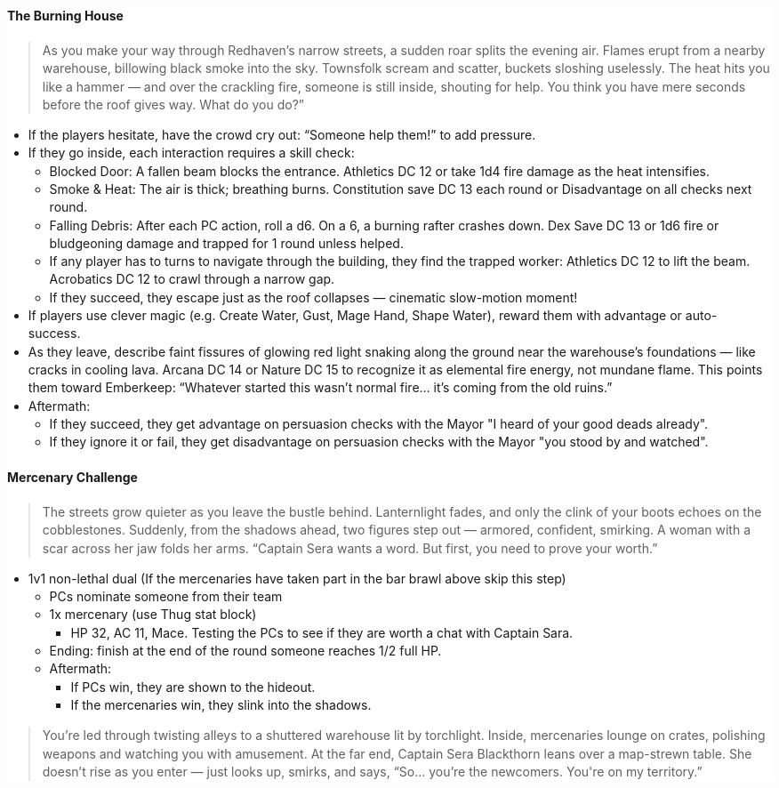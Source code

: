 
#### The Burning House

> As you make your way through Redhaven’s narrow streets, a sudden roar splits the evening air. Flames erupt from a nearby warehouse, billowing black smoke into the sky. Townsfolk scream and scatter, buckets sloshing uselessly. The heat hits you like a hammer — and over the crackling fire, someone is still inside, shouting for help. You think you have mere seconds before the roof gives way. What do you do?”

- If the players hesitate, have the crowd cry out: “Someone help them!” to add pressure.
- If they go inside, each interaction requires a skill check:
    - Blocked Door: A fallen beam blocks the entrance. Athletics DC 12 or take 1d4 fire damage as the heat intensifies.
    - Smoke & Heat: The air is thick; breathing burns. Constitution save DC 13 each round or	Disadvantage on all checks next round.
    - Falling Debris: After each PC action, roll a d6. On a 6, a burning rafter crashes down. Dex Save DC 13 or 1d6 fire or bludgeoning damage and trapped for 1 round unless helped.
    - If any player has to turns to navigate through the building, they find the trapped worker: Athletics DC 12 to lift the beam. Acrobatics DC 12 to crawl through a narrow gap.
    - If they succeed, they escape just as the roof collapses — cinematic slow-motion moment!
- If players use clever magic (e.g. Create Water, Gust, Mage Hand, Shape Water), reward them with advantage or auto- success. 
- As they leave, describe faint fissures of glowing red light snaking along the ground near the warehouse’s foundations — like cracks in cooling lava. Arcana DC 14 or Nature DC 15 to recognize it as elemental fire energy, not mundane flame. This points them toward Emberkeep: “Whatever started this wasn’t normal fire… it’s coming from the old ruins.”
- Aftermath: 
   - If they succeed, they get advantage on persuasion checks with the Mayor "I heard of your good deads already".
   - If they ignore it or fail, they get disadvantage on persuasion checks with the Mayor "you stood by and watched".

#### Mercenary Challenge

> The streets grow quieter as you leave the bustle behind. Lanternlight fades, and only the clink of your boots echoes on the cobblestones. Suddenly, from the shadows ahead, two figures step out — armored, confident, smirking. A woman with a scar across her jaw folds her arms. “Captain Sera wants a word. But first, you need to prove your worth.”

- 1v1 non-lethal dual (If the mercenaries have taken part in the bar brawl above skip this step)  
  - PCs nominate someone from their team
  - 1x mercenary (use Thug stat block)
    - HP 32, AC 11, Mace. Testing the PCs to see if they are worth a chat with Captain Sara.
  - Ending: finish at the end of the round someone reaches 1/2 full HP. 
  - Aftermath: 
    - If PCs win, they are shown to the hideout. 
    - If the mercenaries win, they slink into the shadows. 

> You’re led through twisting alleys to a shuttered warehouse lit by torchlight. Inside, mercenaries lounge on crates, polishing weapons and watching you with amusement. At the far end, Captain Sera Blackthorn leans over a map-strewn table. She doesn’t rise as you enter — just looks up, smirks, and says, “So… you’re the newcomers. You're on my territory.”

